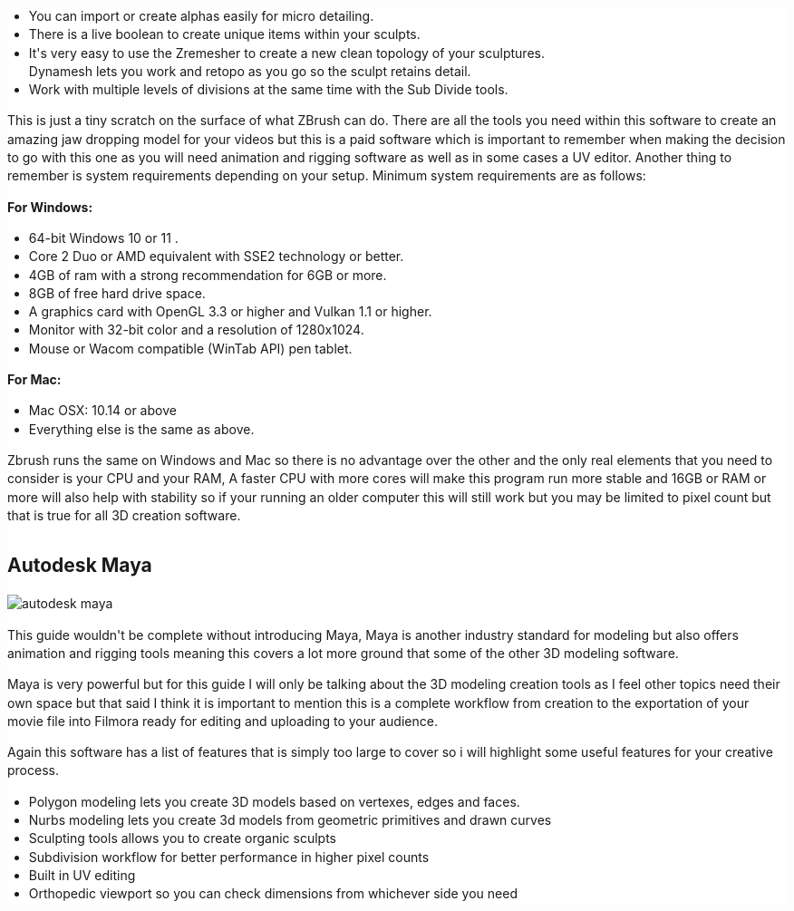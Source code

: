 * You can import or create alphas easily for micro detailing.
* There is a live boolean to create unique items within your sculpts.
* It's very easy to use the Zremesher to create a new clean topology of your sculptures.  
 Dynamesh lets you work and retopo as you go so the sculpt retains detail.
* Work with multiple levels of divisions at the same time with the Sub Divide tools.

This is just a tiny scratch on the surface of what ZBrush can do. There are all the tools you need within this software to create an amazing jaw dropping model for your videos but this is a paid software which is important to remember when making the decision to go with this one as you will need animation and rigging software as well as in some cases a UV editor. Another thing to remember is system requirements depending on your setup. Minimum system requirements are as follows:

**For Windows:**

* 64-bit Windows 10 or 11 .
* Core 2 Duo or AMD equivalent with SSE2 technology or better.
* 4GB of ram with a strong recommendation for 6GB or more.
* 8GB of free hard drive space.
* A graphics card with OpenGL 3.3 or higher and Vulkan 1.1 or higher.
* Monitor with 32-bit color and a resolution of 1280x1024.
* Mouse or Wacom compatible (WinTab API) pen tablet.

**For Mac:**

* Mac OSX: 10.14 or above
* Everything else is the same as above.

Zbrush runs the same on Windows and Mac so there is no advantage over the other and the only real elements that you need to consider is your CPU and your RAM, A faster CPU with more cores will make this program run more stable and 16GB or RAM or more will also help with stability so if your running an older computer this will still work but you may be limited to pixel count but that is true for all 3D creation software.

## Autodesk Maya
![autodesk maya](https://images.wondershare.com/filmora/article-images/2022/11/autodesk-maya.jpg)

This guide wouldn't be complete without introducing Maya, Maya is another industry standard for modeling but also offers animation and rigging tools meaning this covers a lot more ground that some of the other 3D modeling software.

Maya is very powerful but for this guide I will only be talking about the 3D modeling creation tools as I feel other topics need their own space but that said I think it is important to mention this is a complete workflow from creation to the exportation of your movie file into Filmora ready for editing and uploading to your audience.

Again this software has a list of features that is simply too large to cover so i will highlight some useful features for your creative process.

* Polygon modeling lets you create 3D models based on vertexes, edges and faces.
* Nurbs modeling lets you create 3d models from geometric primitives and drawn curves
* Sculpting tools allows you to create organic sculpts
* Subdivision workflow for better performance in higher pixel counts
* Built in UV editing
* Orthopedic viewport so you can check dimensions from whichever side you need
